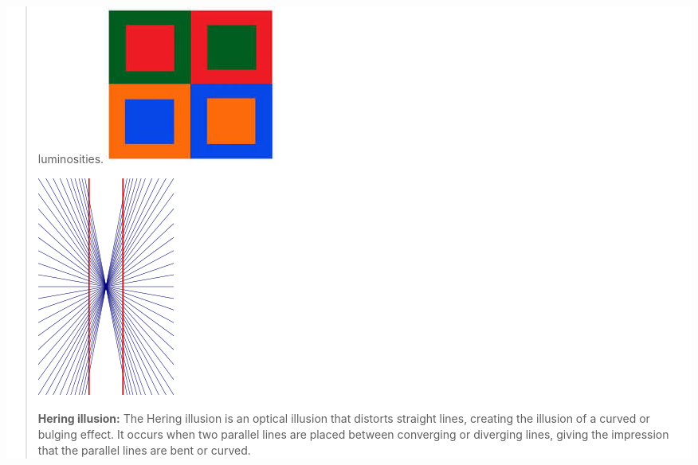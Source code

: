 > luminosities.<img src="./media/image64.png"
> style="width:2.27083in;height:2.05208in" />
>
> <img src="./media/image49.png"
> style="width:1.77083in;height:2.83333in" />
>
> **Hering illusion:** The Hering illusion is an optical illusion that
> distorts straight lines, creating the illusion of a curved or bulging
> effect. It occurs when two parallel lines are placed between
> converging or diverging lines, giving the impression that the parallel
> lines are bent or curved.
